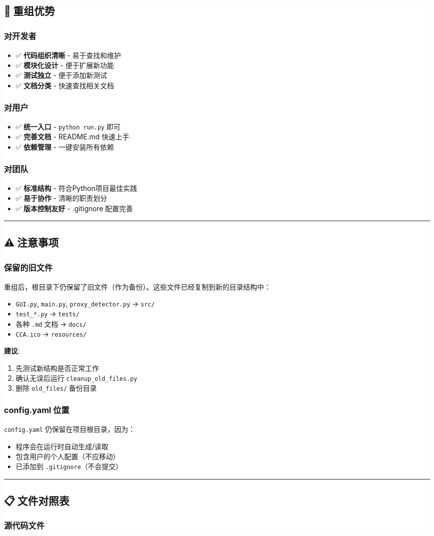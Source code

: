 ## 🎯 重组优势

### 对开发者

- ✅ **代码组织清晰** - 易于查找和维护
- ✅ **模块化设计** - 便于扩展新功能
- ✅ **测试独立** - 便于添加新测试
- ✅ **文档分类** - 快速查找相关文档

### 对用户

- ✅ **统一入口** - `python run.py` 即可
- ✅ **完善文档** - README.md 快速上手
- ✅ **依赖管理** - 一键安装所有依赖

### 对团队

- ✅ **标准结构** - 符合Python项目最佳实践
- ✅ **易于协作** - 清晰的职责划分
- ✅ **版本控制友好** - .gitignore 配置完善

---

## ⚠️ 注意事项

### 保留的旧文件

重组后，根目录下仍保留了旧文件（作为备份）。这些文件已经复制到新的目录结构中：

- `GUI.py`, `main.py`, `proxy_detector.py` → `src/`
- `test_*.py` → `tests/`
- 各种 `.md` 文档 → `docs/`
- `CCA.ico` → `resources/`

**建议**:
1. 先测试新结构是否正常工作
2. 确认无误后运行 `cleanup_old_files.py`
3. 删除 `old_files/` 备份目录

### config.yaml 位置

`config.yaml` 仍保留在项目根目录，因为：
- 程序会在运行时自动生成/读取
- 包含用户的个人配置（不应移动）
- 已添加到 `.gitignore`（不会提交）

---

## 📋 文件对照表

### 源代码文件
